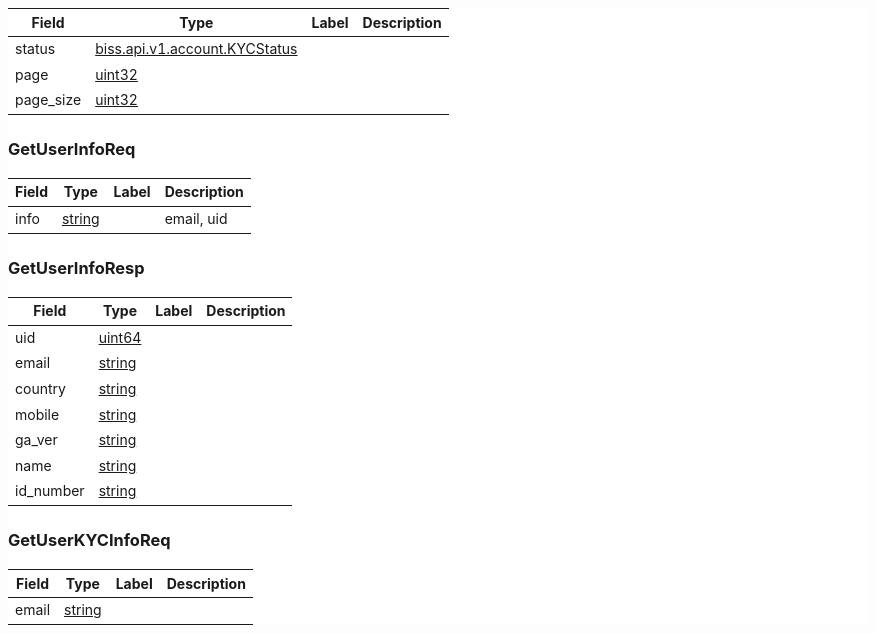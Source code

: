 
| Field | Type | Label | Description |
| ----- | ---- | ----- | ----------- |
| status | [biss.api.v1.account.KYCStatus](#biss.api.v1.account.KYCStatus) |  |  |
| page | [uint32](#uint32) |  |  |
| page_size | [uint32](#uint32) |  |  |






<a name="biss.ams.audit.GetUserInfoReq"></a>

### GetUserInfoReq



| Field | Type | Label | Description |
| ----- | ---- | ----- | ----------- |
| info | [string](#string) |  | email, uid |






<a name="biss.ams.audit.GetUserInfoResp"></a>

### GetUserInfoResp



| Field | Type | Label | Description |
| ----- | ---- | ----- | ----------- |
| uid | [uint64](#uint64) |  |  |
| email | [string](#string) |  |  |
| country | [string](#string) |  |  |
| mobile | [string](#string) |  |  |
| ga_ver | [string](#string) |  |  |
| name | [string](#string) |  |  |
| id_number | [string](#string) |  |  |






<a name="biss.ams.audit.GetUserKYCInfoReq"></a>

### GetUserKYCInfoReq



| Field | Type | Label | Description |
| ----- | ---- | ----- | ----------- |
| email | [string](#string) |  |  |
